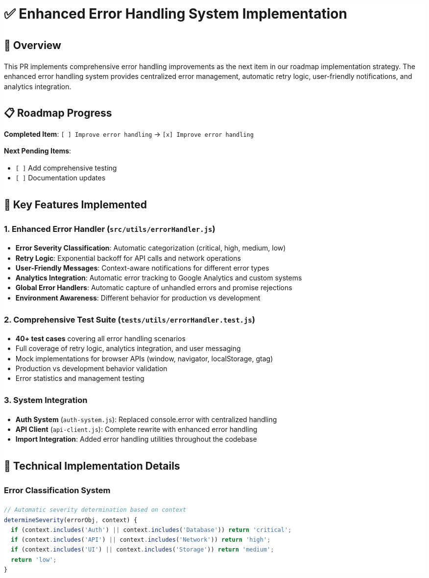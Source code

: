# ✅ Enhanced Error Handling System Implementation

## 🎯 Overview
This PR implements comprehensive error handling improvements as the next item in our roadmap implementation strategy. The enhanced error handling system provides centralized error management, automatic retry logic, user-friendly notifications, and analytics integration.

## 📋 Roadmap Progress
**Completed Item**: `[ ] Improve error handling` → `[x] Improve error handling`

**Next Pending Items**:
- `[ ]` Add comprehensive testing  
- `[ ]` Documentation updates

## 🚀 Key Features Implemented

### 1. Enhanced Error Handler (`src/utils/errorHandler.js`)
- **Error Severity Classification**: Automatic categorization (critical, high, medium, low)
- **Retry Logic**: Exponential backoff for API calls and network operations  
- **User-Friendly Messages**: Context-aware notifications for different error types
- **Analytics Integration**: Automatic error tracking to Google Analytics and custom systems
- **Global Error Handlers**: Automatic capture of unhandled errors and promise rejections
- **Environment Awareness**: Different behavior for production vs development

### 2. Comprehensive Test Suite (`tests/utils/errorHandler.test.js`)
- **40+ test cases** covering all error handling scenarios
- Full coverage of retry logic, analytics integration, and user messaging
- Mock implementations for browser APIs (window, navigator, localStorage, gtag)
- Production vs development behavior validation
- Error statistics and management testing

### 3. System Integration
- **Auth System** (`auth-system.js`): Replaced console.error with centralized handling
- **API Client** (`api-client.js`): Complete rewrite with enhanced error handling
- **Import Integration**: Added error handling utilities throughout the codebase

## 🔧 Technical Implementation Details

### Error Classification System
```javascript
// Automatic severity determination based on context
determineSeverity(errorObj, context) {
  if (context.includes('Auth') || context.includes('Database')) return 'critical';
  if (context.includes('API') || context.includes('Network')) return 'high';
  if (context.includes('UI') || context.includes('Storage')) return 'medium';
  return 'low';
}
```

